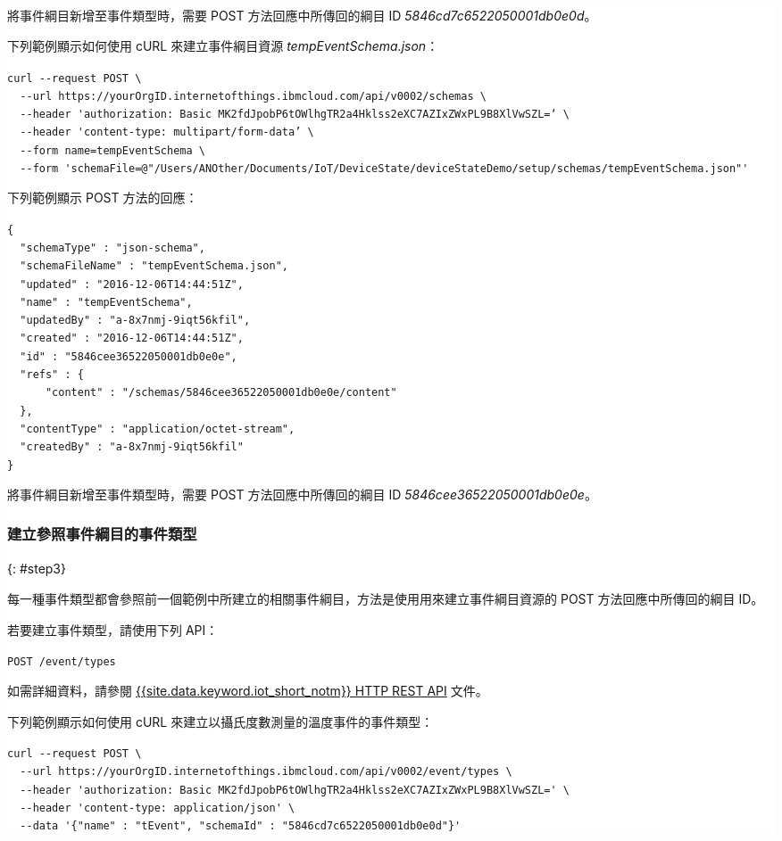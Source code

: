 將事件綱目新增至事件類型時，需要 POST 方法回應中所傳回的綱目 ID *5846cd7c6522050001db0e0d*。

下列範例顯示如何使用 cURL 來建立事件綱目資源 *tempEventSchema.json*：

```
curl --request POST \
  --url https://yourOrgID.internetofthings.ibmcloud.com/api/v0002/schemas \
  --header 'authorization: Basic MK2fdJpobP6tOWlhgTR2a4Hklss2eXC7AZIxZWxPL9B8XlVwSZL=‘ \
  --header 'content-type: multipart/form-data’ \
  --form name=tempEventSchema \
  --form 'schemaFile=@"/Users/ANOther/Documents/IoT/DeviceState/deviceStateDemo/setup/schemas/tempEventSchema.json"'
```

下列範例顯示 POST 方法的回應：

```
{
  "schemaType" : "json-schema",
  "schemaFileName" : "tempEventSchema.json",
  "updated" : "2016-12-06T14:44:51Z",
  "name" : "tempEventSchema",
  "updatedBy" : "a-8x7nmj-9iqt56kfil",
  "created" : "2016-12-06T14:44:51Z",
  "id" : "5846cee36522050001db0e0e",
  "refs" : {
      "content" : "/schemas/5846cee36522050001db0e0e/content"
  },
  "contentType" : "application/octet-stream",
  "createdBy" : "a-8x7nmj-9iqt56kfil"
}
```
將事件綱目新增至事件類型時，需要 POST 方法回應中所傳回的綱目 ID *5846cee36522050001db0e0e*。

### 建立參照事件綱目的事件類型
{: #step3}

每一種事件類型都會參照前一個範例中所建立的相關事件綱目，方法是使用用來建立事件綱目資源的 POST 方法回應中所傳回的綱目 ID。

若要建立事件類型，請使用下列 API：

```
POST /event/types
```

如需詳細資料，請參閱 [{{site.data.keyword.iot_short_notm}} HTTP REST API](https://docs.internetofthings.ibmcloud.com/swagger/info-mgmt-beta.html#!/Event_Types) 文件。


下列範例顯示如何使用 cURL 來建立以攝氏度數測量的溫度事件的事件類型：

```
curl --request POST \
  --url https://yourOrgID.internetofthings.ibmcloud.com/api/v0002/event/types \
  --header 'authorization: Basic MK2fdJpobP6tOWlhgTR2a4Hklss2eXC7AZIxZWxPL9B8XlVwSZL=' \
  --header 'content-type: application/json' \
  --data '{"name" : "tEvent", "schemaId" : "5846cd7c6522050001db0e0d"}'
```
